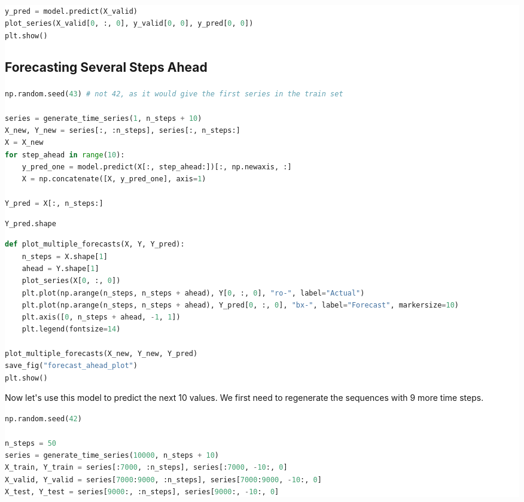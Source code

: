```python id="bpfa-hSzMayM" outputId="02144e62-221c-4748-908a-2b3b1c7e7b08"
y_pred = model.predict(X_valid)
plot_series(X_valid[0, :, 0], y_valid[0, 0], y_pred[0, 0])
plt.show()
```


## Forecasting Several Steps Ahead


```python id="WV4aYs-xMayN"
np.random.seed(43) # not 42, as it would give the first series in the train set

series = generate_time_series(1, n_steps + 10)
X_new, Y_new = series[:, :n_steps], series[:, n_steps:]
X = X_new
for step_ahead in range(10):
    y_pred_one = model.predict(X[:, step_ahead:])[:, np.newaxis, :]
    X = np.concatenate([X, y_pred_one], axis=1)

Y_pred = X[:, n_steps:]
```

```python id="_6yn9W2ZMayN" outputId="6e431511-1d16-4674-ac2a-ae8d120a73b8"
Y_pred.shape
```

```python id="2ORjWcEEMayO" outputId="1ef009db-2ccf-4084-8114-84db278b7c65"
def plot_multiple_forecasts(X, Y, Y_pred):
    n_steps = X.shape[1]
    ahead = Y.shape[1]
    plot_series(X[0, :, 0])
    plt.plot(np.arange(n_steps, n_steps + ahead), Y[0, :, 0], "ro-", label="Actual")
    plt.plot(np.arange(n_steps, n_steps + ahead), Y_pred[0, :, 0], "bx-", label="Forecast", markersize=10)
    plt.axis([0, n_steps + ahead, -1, 1])
    plt.legend(fontsize=14)

plot_multiple_forecasts(X_new, Y_new, Y_pred)
save_fig("forecast_ahead_plot")
plt.show()
```


Now let's use this model to predict the next 10 values. We first need to regenerate the sequences with 9 more time steps.


```python id="NOkEq_wOMayO"
np.random.seed(42)

n_steps = 50
series = generate_time_series(10000, n_steps + 10)
X_train, Y_train = series[:7000, :n_steps], series[:7000, -10:, 0]
X_valid, Y_valid = series[7000:9000, :n_steps], series[7000:9000, -10:, 0]
X_test, Y_test = series[9000:, :n_steps], series[9000:, -10:, 0]
```
